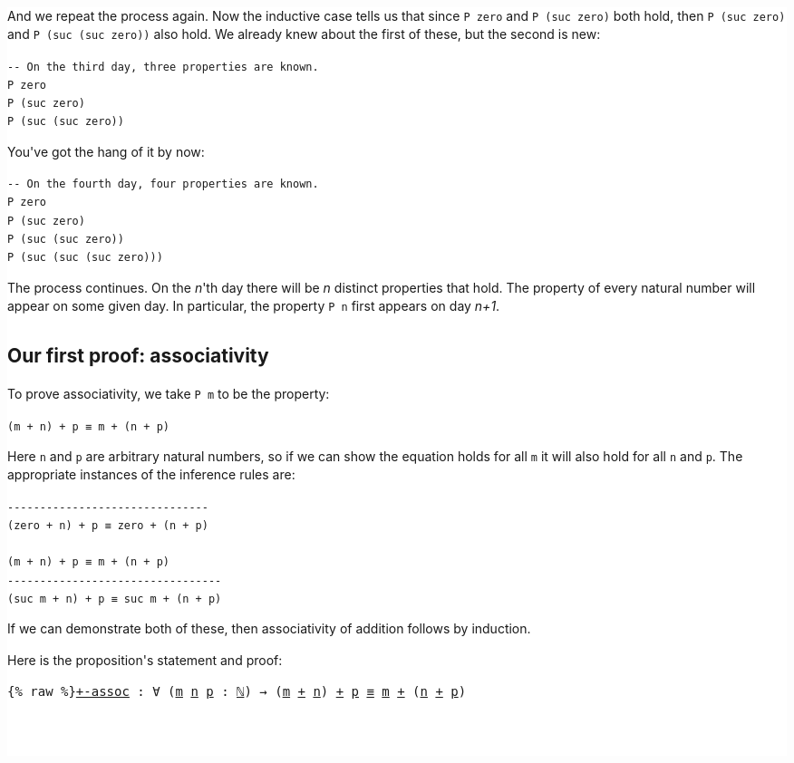 And we repeat the process again. Now the inductive case
tells us that since `P zero` and `P (suc zero)` both hold, then
`P (suc zero)` and `P (suc (suc zero))` also hold. We already knew about
the first of these, but the second is new:

    -- On the third day, three properties are known.
    P zero
    P (suc zero)
    P (suc (suc zero))

You've got the hang of it by now:

    -- On the fourth day, four properties are known.
    P zero
    P (suc zero)
    P (suc (suc zero))
    P (suc (suc (suc zero)))

The process continues.  On the _n_'th day there will be _n_ distinct
properties that hold.  The property of every natural number will appear
on some given day.  In particular, the property `P n` first appears on
day _n+1_.


## Our first proof: associativity

To prove associativity, we take `P m` to be the property:

    (m + n) + p ≡ m + (n + p)

Here `n` and `p` are arbitrary natural numbers, so if we can show the
equation holds for all `m` it will also hold for all `n` and `p`.
The appropriate instances of the inference rules are:

    -------------------------------
    (zero + n) + p ≡ zero + (n + p)

    (m + n) + p ≡ m + (n + p)
    ---------------------------------
    (suc m + n) + p ≡ suc m + (n + p)

If we can demonstrate both of these, then associativity of addition
follows by induction.

Here is the proposition's statement and proof:
<pre class="Agda">{% raw %}<a id="+-assoc"></a><a id="7760" href="{% endraw %}{{ site.baseurl }}{% link out/plfa/Induction.md %}{% raw %}#7760" class="Function">+-assoc</a> <a id="7768" class="Symbol">:</a> <a id="7770" class="Symbol">∀</a> <a id="7772" class="Symbol">(</a><a id="7773" href="{% endraw %}{{ site.baseurl }}{% link out/plfa/Induction.md %}{% raw %}#7773" class="Bound">m</a> <a id="7775" href="{% endraw %}{{ site.baseurl }}{% link out/plfa/Induction.md %}{% raw %}#7775" class="Bound">n</a> <a id="7777" href="{% endraw %}{{ site.baseurl }}{% link out/plfa/Induction.md %}{% raw %}#7777" class="Bound">p</a> <a id="7779" class="Symbol">:</a> <a id="7781" href="https://agda.github.io/agda-stdlib/v0.17/Agda.Builtin.Nat.html#97" class="Datatype">ℕ</a><a id="7782" class="Symbol">)</a> <a id="7784" class="Symbol">→</a> <a id="7786" class="Symbol">(</a><a id="7787" href="{% endraw %}{{ site.baseurl }}{% link out/plfa/Induction.md %}{% raw %}#7773" class="Bound">m</a> <a id="7789" href="https://agda.github.io/agda-stdlib/v0.17/Agda.Builtin.Nat.html#230" class="Primitive Operator">+</a> <a id="7791" href="{% endraw %}{{ site.baseurl }}{% link out/plfa/Induction.md %}{% raw %}#7775" class="Bound">n</a><a id="7792" class="Symbol">)</a> <a id="7794" href="https://agda.github.io/agda-stdlib/v0.17/Agda.Builtin.Nat.html#230" class="Primitive Operator">+</a> <a id="7796" href="{% endraw %}{{ site.baseurl }}{% link out/plfa/Induction.md %}{% raw %}#7777" class="Bound">p</a> <a id="7798" href="https://agda.github.io/agda-stdlib/v0.17/Agda.Builtin.Equality.html#83" class="Datatype Operator">≡</a> <a id="7800" href="{% endraw %}{{ site.baseurl }}{% link out/plfa/Induction.md %}{% raw %}#7773" class="Bound">m</a> <a id="7802" href="https://agda.github.io/agda-stdlib/v0.17/Agda.Builtin.Nat.html#230" class="Primitive Operator">+</a> <a id="7804" class="Symbol">(</a><a id="7805" href="{% endraw %}{{ site.baseurl }}{% link out/plfa/Induction.md %}{% raw %}#7775" class="Bound">n</a> <a id="7807" href="https://agda.github.io/agda-stdlib/v0.17/Agda.Builtin.Nat.html#230" class="Primitive Operator">+</a> <a id="7809" href="{% endraw %}{{ site.baseurl }}{% link out/plfa/Induction.md %}{% raw %}#7777" class="Bound">p</a><a id="7810" class="Symbol">)</a>